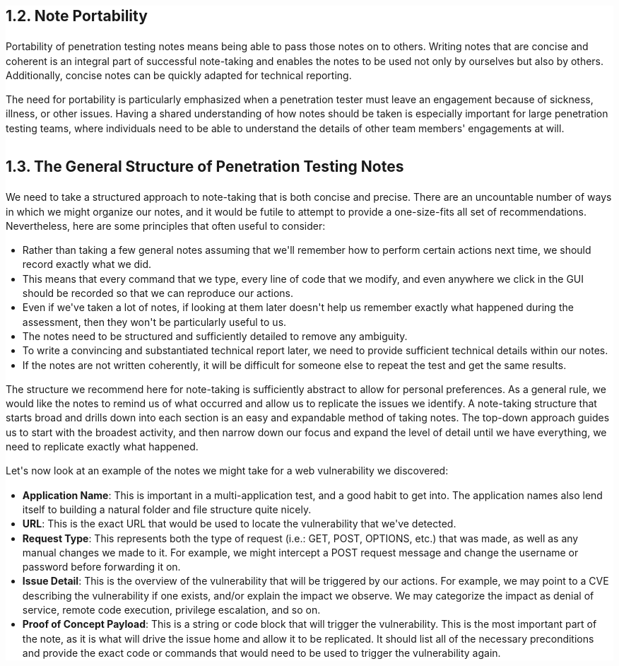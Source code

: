 ## 1.2. Note Portability

Portability of penetration testing notes means being able to pass those notes on to others. Writing notes that are concise and coherent is an integral part of successful note-taking and enables the notes to be used not only by ourselves but also by others. Additionally, concise notes can be quickly adapted for technical reporting.

The need for portability is particularly emphasized when a penetration tester must leave an engagement because of sickness, illness, or other issues. Having a shared understanding of how notes should be taken is especially important for large penetration testing teams, where individuals need to be able to understand the details of other team members' engagements at will.


## 1.3. The General Structure of Penetration Testing Notes

We need to take a structured approach to note-taking that is both concise and precise. There are an uncountable number of ways in which we might organize our notes, and it would be futile to attempt to provide a one-size-fits all set of recommendations. Nevertheless, here are some principles that often useful to consider:

- Rather than taking a few general notes assuming that we'll remember how to perform certain actions next time, we should record exactly what we did.
- This means that every command that we type, every line of code that we modify, and even anywhere we click in the GUI should be recorded so that we can reproduce our actions.
- Even if we've taken a lot of notes, if looking at them later doesn't help us remember exactly what happened during the assessment, then they won't be particularly useful to us.
- The notes need to be structured and sufficiently detailed to remove any ambiguity.
- To write a convincing and substantiated technical report later, we need to provide sufficient technical details within our notes.
- If the notes are not written coherently, it will be difficult for someone else to repeat the test and get the same results.

The structure we recommend here for note-taking is sufficiently abstract to allow for personal preferences. As a general rule, we would like the notes to remind us of what occurred and allow us to replicate the issues we identify. A note-taking structure that starts broad and drills down into each section is an easy and expandable method of taking notes. The top-down approach guides us to start with the broadest activity, and then narrow down our focus and expand the level of detail until we have everything, we need to replicate exactly what happened.

Let's now look at an example of the notes we might take for a web vulnerability we discovered:

- **Application Name**: This is important in a multi-application test, and a good habit to get into. The application names also lend itself to building a natural folder and file structure quite nicely.
- **URL**: This is the exact URL that would be used to locate the vulnerability that we've detected.
- **Request Type**: This represents both the type of request (i.e.: GET, POST, OPTIONS, etc.) that was made, as well as any manual changes we made to it. For example, we might intercept a POST request message and change the username or password before forwarding it on.
- **Issue Detail**: This is the overview of the vulnerability that will be triggered by our actions. For example, we may point to a CVE describing the vulnerability if one exists, and/or explain the impact we observe. We may categorize the impact as denial of service, remote code execution, privilege escalation, and so on.
- **Proof of Concept Payload**: This is a string or code block that will trigger the vulnerability. This is the most important part of the note, as it is what will drive the issue home and allow it to be replicated. It should list all of the necessary preconditions and provide the exact code or commands that would need to be used to trigger the vulnerability again.
